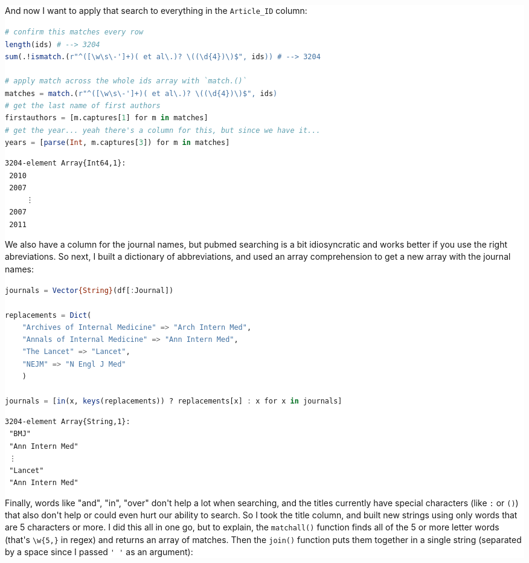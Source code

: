 And now I want to apply that search to everything in the `Article_ID` column:

```julia
# confirm this matches every row
length(ids) # --> 3204
sum(.!ismatch.(r"^([\w\s\-']+)( et al\.)? \((\d{4})\)$", ids)) # --> 3204

# apply match across the whole ids array with `match.()`
matches = match.(r"^([\w\s\-']+)( et al\.)? \((\d{4})\)$", ids)
# get the last name of first authors
firstauthors = [m.captures[1] for m in matches]
# get the year... yeah there's a column for this, but since we have it...
years = [parse(Int, m.captures[3]) for m in matches]
```
```
3204-element Array{Int64,1}:
 2010
 2007
     ⋮
 2007
 2011
```
We also have a column for the journal names, but pubmed searching is a bit
idiosyncratic and works better if you use the right abreviations. So next, I
built a dictionary of abbreviations, and used an array comprehension to get a
new array with the journal names:

```julia
journals = Vector{String}(df[:Journal])

replacements = Dict(
    "Archives of Internal Medicine" => "Arch Intern Med",
    "Annals of Internal Medicine" => "Ann Intern Med",
    "The Lancet" => "Lancet",
    "NEJM" => "N Engl J Med"
    )

journals = [in(x, keys(replacements)) ? replacements[x] : x for x in journals]
```
```
3204-element Array{String,1}:
 "BMJ"
 "Ann Intern Med"
 ⋮
 "Lancet"
 "Ann Intern Med"
```
Finally, words like "and", "in", "over" don't help a lot when searching, and the
titles currently have special characters (like `:` or `()`) that also don't help
or could even hurt our ability to search. So I took the title column, and built
new strings using only words that are 5 characters or more. I did this all in
one go, but to explain, the `matchall()` function finds all of the 5 or more
letter words (that's `\w{5,}` in regex) and returns an array of matches. Then
the `join()` function puts them together in a single string (separated by a
space since I passed `' '` as an argument):


[^95b33832]: The input datasets used in this post are available through the Open Science Framework: https://osf.io/hs6ut/
[^c90d47d1]: I should note that in the version Filardo et. al. originally sent me, this was waaaay more heterogeneous. Some things had `et. all.` or `et al`, the years weren't always in parentheses etc. I did a lot of manual curration before it got to this point.
[1]: https://icsugendergapinscience.org/work-packages/publication-patterns/
[2]: https://doi.org/10.1371/journal.pcbi.1005134
[3]: http://julialang.org
[4]: https://regexr.com/
[5]: https://regexr.com/3hpod
[6]: https://github.com/BioJulia/BioServices.jl
